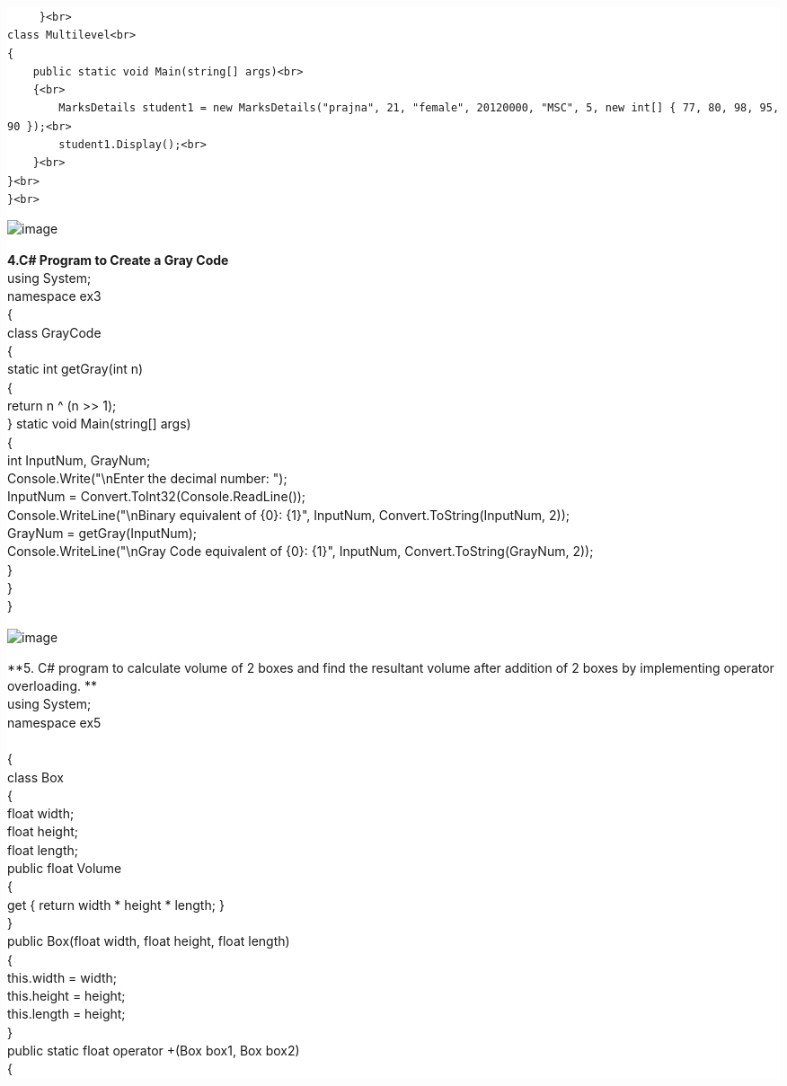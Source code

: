          }<br>
    class Multilevel<br>
    {
        public static void Main(string[] args)<br>
        {<br>
            MarksDetails student1 = new MarksDetails("prajna", 21, "female", 20120000, "MSC", 5, new int[] { 77, 80, 98, 95, 90 });<br>
            student1.Display();<br>
        }<br>
    }<br>
    }<br>
    
  
 ![image](https://user-images.githubusercontent.com/97970956/154626838-d13cba68-9258-485a-91bd-30594d577644.png)

**4.C# Program to Create a Gray Code**<br>
using System;<br>
namespace ex3<br>
{<br>
    class GrayCode<br>
    {<br>
        static int getGray(int n)<br>
        {<br>
            return n ^ (n >> 1);<br>
        }
        static void Main(string[] args)<br>
        {<br>
            int InputNum, GrayNum;<br>
            Console.Write("\nEnter the decimal number: ");<br>
            InputNum = Convert.ToInt32(Console.ReadLine());<br>
            Console.WriteLine("\nBinary equivalent of {0}: {1}", InputNum, Convert.ToString(InputNum, 2));<br>
            GrayNum = getGray(InputNum);<br>
            Console.WriteLine("\nGray Code equivalent of {0}: {1}", InputNum, Convert.ToString(GrayNum, 2));<br>
        }<br>
    }<br>
}<br>


![image](https://user-images.githubusercontent.com/97970956/154626602-e254a9f8-1849-46c5-8052-fd73d85d46e5.png)


**5. C# program to calculate volume of 2 boxes and find the resultant volume  after addition of 2 boxes by implementing operator overloading. 
**<br>
using System;<br>
namespace ex5<br><br>
{<br>
    class Box<br>
    {<br>
        float width;<br>
        float height;<br>
        float length;<br>
        public float Volume<br>
        {<br>
            get { return width * height * length; }<br>
        }<br>
        public Box(float width, float height, float length)<br>
        {<br>
            this.width = width;<br>
            this.height = height;<br>
            this.length = height;<br>
        }<br>
        public static float operator +(Box box1, Box box2)<br>
        {<br>